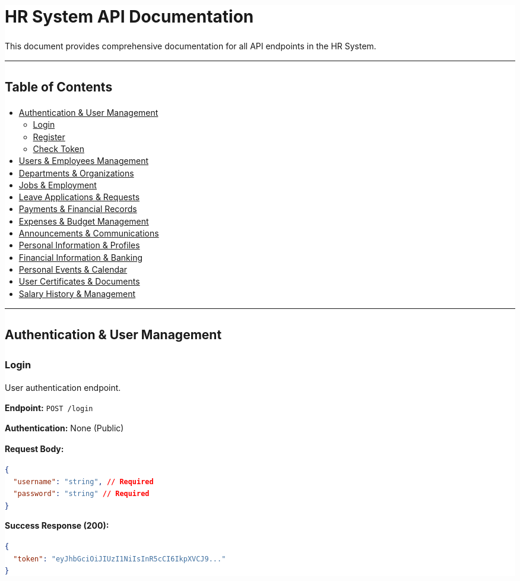 # HR System API Documentation

This document provides comprehensive documentation for all API endpoints in the HR System.

---

## Table of Contents

- [Authentication & User Management](#authentication--user-management)
  - [Login](#login)
  - [Register](#register)
  - [Check Token](#check-token)
- [Users & Employees Management](#users--employees-management)
- [Departments & Organizations](#departments--organizations)
- [Jobs & Employment](#jobs--employment)
- [Leave Applications & Requests](#leave-applications--requests)
- [Payments & Financial Records](#payments--financial-records)
- [Expenses & Budget Management](#expenses--budget-management)
- [Announcements & Communications](#announcements--communications)
- [Personal Information & Profiles](#personal-information--profiles)
- [Financial Information & Banking](#financial-information--banking)
- [Personal Events & Calendar](#personal-events--calendar)
- [User Certificates & Documents](#user-certificates--documents)
- [Salary History & Management](#salary-history--management)

---

## Authentication & User Management

### Login

User authentication endpoint.

**Endpoint:** `POST /login`

**Authentication:** None (Public)

**Request Body:**

```json
{
  "username": "string", // Required
  "password": "string" // Required
}
```

**Success Response (200):**

```json
{
  "token": "eyJhbGciOiJIUzI1NiIsInR5cCI6IkpXVCJ9..."
}
```
